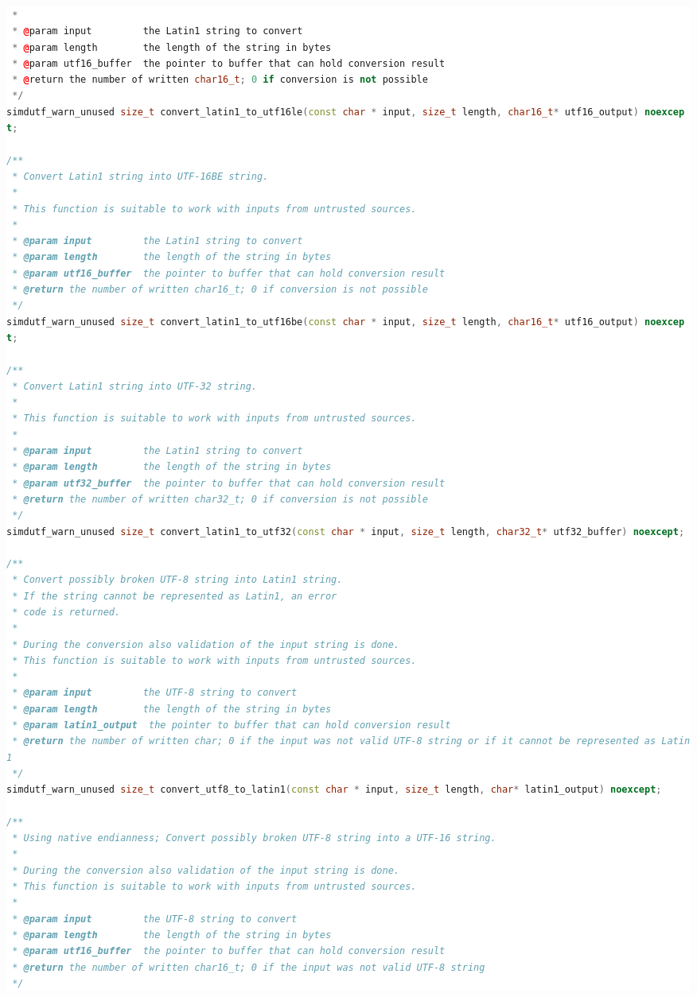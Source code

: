 ```cpp
 *
 * @param input         the Latin1 string to convert
 * @param length        the length of the string in bytes
 * @param utf16_buffer  the pointer to buffer that can hold conversion result
 * @return the number of written char16_t; 0 if conversion is not possible
 */
simdutf_warn_unused size_t convert_latin1_to_utf16le(const char * input, size_t length, char16_t* utf16_output) noexcept;

/**
 * Convert Latin1 string into UTF-16BE string.
 *
 * This function is suitable to work with inputs from untrusted sources.
 *
 * @param input         the Latin1 string to convert
 * @param length        the length of the string in bytes
 * @param utf16_buffer  the pointer to buffer that can hold conversion result
 * @return the number of written char16_t; 0 if conversion is not possible
 */
simdutf_warn_unused size_t convert_latin1_to_utf16be(const char * input, size_t length, char16_t* utf16_output) noexcept;

/**
 * Convert Latin1 string into UTF-32 string.
 *
 * This function is suitable to work with inputs from untrusted sources.
 *
 * @param input         the Latin1 string to convert
 * @param length        the length of the string in bytes
 * @param utf32_buffer  the pointer to buffer that can hold conversion result
 * @return the number of written char32_t; 0 if conversion is not possible
 */
simdutf_warn_unused size_t convert_latin1_to_utf32(const char * input, size_t length, char32_t* utf32_buffer) noexcept;

/**
 * Convert possibly broken UTF-8 string into Latin1 string.
 * If the string cannot be represented as Latin1, an error
 * code is returned.
 *
 * During the conversion also validation of the input string is done.
 * This function is suitable to work with inputs from untrusted sources.
 *
 * @param input         the UTF-8 string to convert
 * @param length        the length of the string in bytes
 * @param latin1_output  the pointer to buffer that can hold conversion result
 * @return the number of written char; 0 if the input was not valid UTF-8 string or if it cannot be represented as Latin1
 */
simdutf_warn_unused size_t convert_utf8_to_latin1(const char * input, size_t length, char* latin1_output) noexcept;

/**
 * Using native endianness; Convert possibly broken UTF-8 string into a UTF-16 string.
 *
 * During the conversion also validation of the input string is done.
 * This function is suitable to work with inputs from untrusted sources.
 *
 * @param input         the UTF-8 string to convert
 * @param length        the length of the string in bytes
 * @param utf16_buffer  the pointer to buffer that can hold conversion result
 * @return the number of written char16_t; 0 if the input was not valid UTF-8 string
 */
```